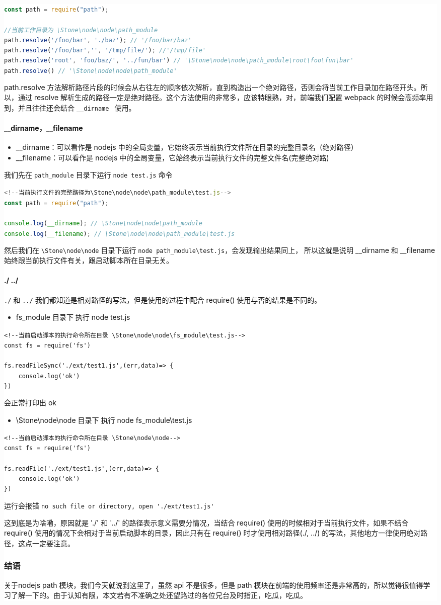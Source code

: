 ```js
const path = require("path");

//当前工作目录为 \Stone\node\node\path_module
path.resolve('/foo/bar', './baz'); // '/foo/bar/baz'
path.resolve('/foo/bar','', '/tmp/file/'); //'/tmp/file'
path.resolve('root', 'foo/baz/', '../fun/bar') // '\Stone\node\node\path_module\root\foo\fun\bar'
path.resolve() // '\Stone\node\node\path_module'

```
path.resolve 方法解析路径片段的时候会从右往左的顺序依次解析，直到构造出一个绝对路径，否则会将当前工作目录加在路径开头。所以，通过 resolve 解析生成的路径一定是绝对路径。这个方法使用的非常多，应该特眼熟，对，前端我们配置 webpack 的时候会高频率用到，并且往往还会结合 `__dirname ` 使用。

#### __dirname，__filename

* __dirname：可以看作是 nodejs 中的全局变量，它始终表示当前执行文件所在目录的完整目录名（绝对路径）
*  __filename：可以看作是 nodejs 中的全局变量，它始终表示当前执行文件的完整文件名(完整绝对路)

我们先在 `path_module` 目录下运行 `node test.js` 命令
```js
<!--当前执行文件的完整路径为\Stone\node\node\path_module\test.js-->
const path = require("path");

console.log(__dirname); // \Stone\node\node\path_module
console.log(__filename); // \Stone\node\node\path_module\test.js
```
然后我们在 `\Stone\node\node` 目录下运行 `node path_module\test.js`，会发现输出结果同上，
所以这就是说明 __dirname 和 __filename 始终跟当前执行文件有关，跟启动脚本所在目录无关。

#### ./ ../
` ./ ` 和  ` ../ ` 我们都知道是相对路径的写法，但是使用的过程中配合 require() 使用与否的结果是不同的。

* fs_module 目录下 执行 node test.js
```
<!--当前启动脚本的执行命令所在目录 \Stone\node\node\fs_module\test.js-->
const fs = require('fs')

fs.readFileSync('./ext/test1.js',(err,data)=> {
    console.log('ok')
})
```
会正常打印出 ok

* \Stone\node\node 目录下 执行 node fs_module\test.js
```
<!--当前启动脚本的执行命令所在目录 \Stone\node\node-->
const fs = require('fs')

fs.readFile('./ext/test1.js',(err,data)=> {
    console.log('ok')
})
```
运行会报错 `no such file or directory, open './ext/test1.js'`

这到底是为啥嘞，原因就是 './' 和 '../' 的路径表示意义需要分情况，当结合 require() 使用的时候相对于当前执行文件，如果不结合 require() 使用的情况下会相对于当前启动脚本的目录，因此只有在 require() 时才使用相对路径(./, ../) 的写法，其他地方一律使用绝对路径，这点一定要注意。

### 结语
关于nodejs path 模块，我们今天就说到这里了，虽然 api 不是很多，但是 path 模块在前端的使用频率还是非常高的，所以觉得很值得学习了解一下的。由于认知有限，本文若有不准确之处还望路过的各位兄台及时指正，吃瓜，吃瓜。

